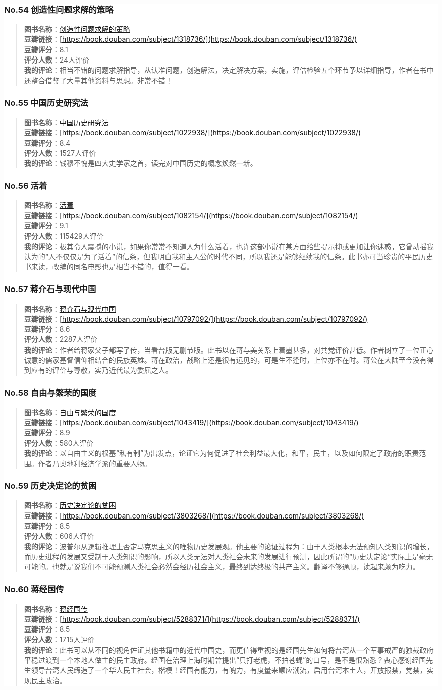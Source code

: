 ### No.54 创造性问题求解的策略
 > **图书名称**：[创造性问题求解的策略](https://book.douban.com/subject/1318736/)  
 > **豆瓣链接**：[https://book.douban.com/subject/1318736/](https://book.douban.com/subject/1318736/)  
 > **豆瓣评分**：8.1  
 > **评分人数**：24人评价  
 > **我的评论**：相当不错的问题求解指导，从认准问题，创造解法，决定解决方案，实施，评估检验五个环节予以详细指导，作者在书中还整合借鉴了大量其他资料与思想。非常不错！

### No.55 中国历史研究法
 > **图书名称**：[中国历史研究法](https://book.douban.com/subject/1022938/)  
 > **豆瓣链接**：[https://book.douban.com/subject/1022938/](https://book.douban.com/subject/1022938/)  
 > **豆瓣评分**：8.4  
 > **评分人数**：1527人评价  
 > **我的评论**：钱穆不愧是四大史学家之首，读完对中国历史的概念焕然一新。

### No.56 活着
 > **图书名称**：[活着](https://book.douban.com/subject/1082154/)  
 > **豆瓣链接**：[https://book.douban.com/subject/1082154/](https://book.douban.com/subject/1082154/)  
 > **豆瓣评分**：9.1  
 > **评分人数**：115429人评价  
 > **我的评论**：极其令人震撼的小说，如果你常常不知道人为什么活着，也许这部小说在某方面给些提示抑或更加让你迷惑，它曾动摇我认为的“人不仅仅是为了活着”的信条，但我明白我和主人公的时代不同，所以我还是能够继续我的信条。此书亦可当珍贵的平民历史书来读，改编的同名电影也是相当不错的，值得一看。

### No.57 蒋介石与现代中国
 > **图书名称**：[蒋介石与现代中国](https://book.douban.com/subject/10797092/)  
 > **豆瓣链接**：[https://book.douban.com/subject/10797092/](https://book.douban.com/subject/10797092/)  
 > **豆瓣评分**：8.6  
 > **评分人数**：2287人评价  
 > **我的评论**：作者给蒋家父子都写了传，当看台版无删节版。此书以在蒋与美关系上着墨甚多，对共党评价甚低。作者树立了一位正心诚意的儒家基督信仰相结合的民族英雄。蒋在政治，战略上还是很有远见的，可是生不逢时，上位亦不在时。蒋公在大陆至今没有得到应有的评价与尊敬，实乃近代最为委屈之人。

### No.58 自由与繁荣的国度
 > **图书名称**：[自由与繁荣的国度](https://book.douban.com/subject/1043419/)  
 > **豆瓣链接**：[https://book.douban.com/subject/1043419/](https://book.douban.com/subject/1043419/)  
 > **豆瓣评分**：8.9  
 > **评分人数**：580人评价  
 > **我的评论**：以自由主义的根基“私有制”为出发点，论证它为何促进了社会利益最大化，和平，民主，以及如何限定了政府的职责范围。作者乃奥地利经济学派的重要人物。

### No.59 历史决定论的贫困
 > **图书名称**：[历史决定论的贫困](https://book.douban.com/subject/3803268/)  
 > **豆瓣链接**：[https://book.douban.com/subject/3803268/](https://book.douban.com/subject/3803268/)  
 > **豆瓣评分**：8.5  
 > **评分人数**：606人评价  
 > **我的评论**：波普尔从逻辑推理上否定马克思主义的唯物历史发展观。他主要的论证过程为：由于人类根本无法预知人类知识的增长，而历史进程的发展又受制于人类知识的影响，所以人类无法对人类社会未来的发展进行预测，因此所谓的“历史决定论”实际上是毫无可能的。也就是说我们不可能预测人类社会必然会经历社会主义，最终到达终极的共产主义。翻译不够通顺，读起来颇为吃力。

### No.60 蒋经国传
 > **图书名称**：[蒋经国传](https://book.douban.com/subject/5288371/)  
 > **豆瓣链接**：[https://book.douban.com/subject/5288371/](https://book.douban.com/subject/5288371/)  
 > **豆瓣评分**：8.5  
 > **评分人数**：1715人评价  
 > **我的评论**：此书可以从不同的视角佐证其他书籍中的近代中国史，而更值得重视的是经国先生如何将台湾从一个军事戒严的独裁政府平稳过渡到一个本地人做主的民主政府。经国在治理上海时期曾提出“只打老虎，不拍苍蝇”的口号，是不是很熟悉？衷心感谢经国先生领导台湾人民缔造了一个华人民主社会，楷模！经国有能力，有魄力，有度量来顺应潮流，启用台湾本土人，开放报禁，党禁，实现民主政治。
